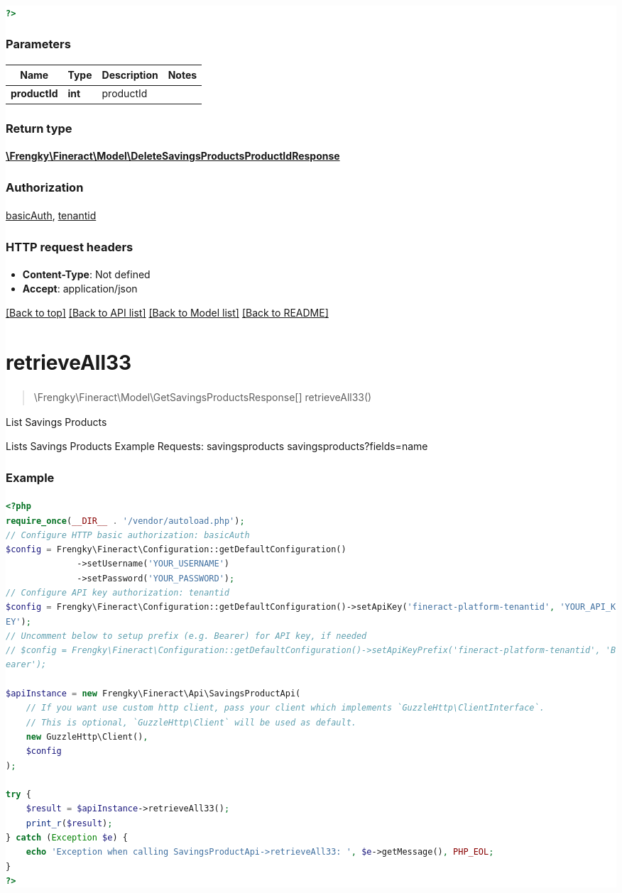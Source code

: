 ```php
?>
```

### Parameters

Name | Type | Description  | Notes
------------- | ------------- | ------------- | -------------
 **productId** | **int**| productId |

### Return type

[**\Frengky\Fineract\Model\DeleteSavingsProductsProductIdResponse**](../Model/DeleteSavingsProductsProductIdResponse.md)

### Authorization

[basicAuth](../../README.md#basicAuth), [tenantid](../../README.md#tenantid)

### HTTP request headers

 - **Content-Type**: Not defined
 - **Accept**: application/json

[[Back to top]](#) [[Back to API list]](../../README.md#documentation-for-api-endpoints) [[Back to Model list]](../../README.md#documentation-for-models) [[Back to README]](../../README.md)

# **retrieveAll33**
> \Frengky\Fineract\Model\GetSavingsProductsResponse[] retrieveAll33()

List Savings Products

Lists Savings Products  Example Requests:  savingsproducts  savingsproducts?fields=name

### Example
```php
<?php
require_once(__DIR__ . '/vendor/autoload.php');
// Configure HTTP basic authorization: basicAuth
$config = Frengky\Fineract\Configuration::getDefaultConfiguration()
              ->setUsername('YOUR_USERNAME')
              ->setPassword('YOUR_PASSWORD');
// Configure API key authorization: tenantid
$config = Frengky\Fineract\Configuration::getDefaultConfiguration()->setApiKey('fineract-platform-tenantid', 'YOUR_API_KEY');
// Uncomment below to setup prefix (e.g. Bearer) for API key, if needed
// $config = Frengky\Fineract\Configuration::getDefaultConfiguration()->setApiKeyPrefix('fineract-platform-tenantid', 'Bearer');

$apiInstance = new Frengky\Fineract\Api\SavingsProductApi(
    // If you want use custom http client, pass your client which implements `GuzzleHttp\ClientInterface`.
    // This is optional, `GuzzleHttp\Client` will be used as default.
    new GuzzleHttp\Client(),
    $config
);

try {
    $result = $apiInstance->retrieveAll33();
    print_r($result);
} catch (Exception $e) {
    echo 'Exception when calling SavingsProductApi->retrieveAll33: ', $e->getMessage(), PHP_EOL;
}
?>
```
